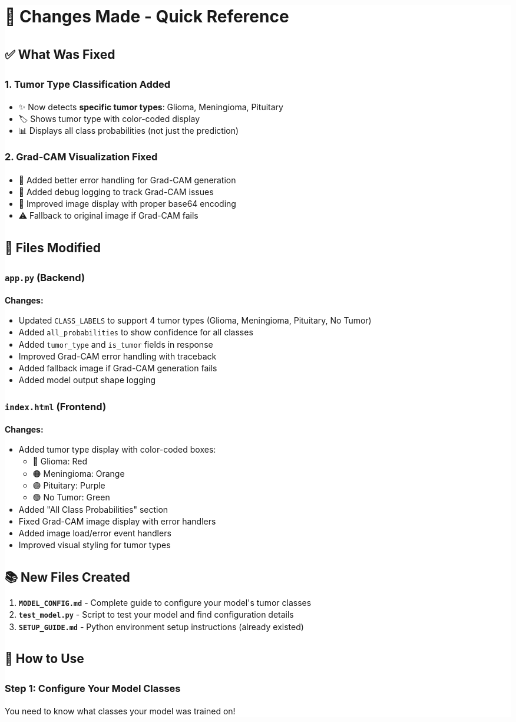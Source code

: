 # 🎯 Changes Made - Quick Reference

## ✅ What Was Fixed

### 1. **Tumor Type Classification Added**
- ✨ Now detects **specific tumor types**: Glioma, Meningioma, Pituitary
- 🏷️ Shows tumor type with color-coded display
- 📊 Displays all class probabilities (not just the prediction)

### 2. **Grad-CAM Visualization Fixed**
- 🔧 Added better error handling for Grad-CAM generation
- 📝 Added debug logging to track Grad-CAM issues
- 🎨 Improved image display with proper base64 encoding
- ⚠️ Fallback to original image if Grad-CAM fails

## 📁 Files Modified

### `app.py` (Backend)
**Changes:**
- Updated `CLASS_LABELS` to support 4 tumor types (Glioma, Meningioma, Pituitary, No Tumor)
- Added `all_probabilities` to show confidence for all classes
- Added `tumor_type` and `is_tumor` fields in response
- Improved Grad-CAM error handling with traceback
- Added fallback image if Grad-CAM generation fails
- Added model output shape logging

### `index.html` (Frontend)
**Changes:**
- Added tumor type display with color-coded boxes:
  - 🔴 Glioma: Red
  - 🟠 Meningioma: Orange  
  - 🟣 Pituitary: Purple
  - 🟢 No Tumor: Green
- Added "All Class Probabilities" section
- Fixed Grad-CAM image display with error handlers
- Added image load/error event handlers
- Improved visual styling for tumor types

## 📚 New Files Created

1. **`MODEL_CONFIG.md`** - Complete guide to configure your model's tumor classes
2. **`test_model.py`** - Script to test your model and find configuration details
3. **`SETUP_GUIDE.md`** - Python environment setup instructions (already existed)

## 🚀 How to Use

### Step 1: Configure Your Model Classes
You need to know what classes your model was trained on!

